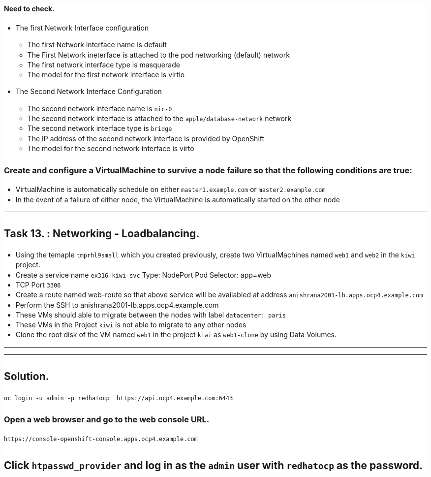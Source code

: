 #### Need to check.
- The first Network Interface configuration
	- The first Network interface name is default
	- The First Network ineterface is attached to the pod networking (default) network
	- The first network interface type is masquerade
	- The model for the first network interface is virtio

- The Second Network Interface Configuration
	- The second network interface name is `nic-0`
	- The second network interface is attached to the `apple/database-network` network
	- The second network interface type is `bridge`
	- The IP address of the second network interface is provided by OpenShift
	- The model for the second network interface is virto
### Create and configure a VirtualMachine to survive a node failure so that the following conditions are true:
- VirtualMachine is automatically schedule on either `master1.example.com` or `master2.example.com`
- In the event of a failure of either node, the VirtualMachine is automatically started on the other node
---


## Task 13. : Networking - Loadbalancing.

- Using the temaple `tmprhl9small` which you created previously, create two VirtualMachines named `web1` and `web2` in the `kiwi` project. 
- Create a service name `ex316-kiwi-svc`
    Type: NodePort
    Pod Selector: app=web
- TCP Port `3306`
- Create a route named web-route so that above service will be availabled at address `anishrana2001-lb.apps.ocp4.example.com`
- Perform the SSH to anishrana2001-lb.apps.ocp4.example.com
- These VMs should able to migrate between the nodes with label `datacenter: paris`
- These VMs in the Project `kiwi` is not able to migrate to any other nodes
- Clone the root disk of the VM named `web1` in the project `kiwi` as `web1-clone` by using Data Volumes.
---








---
## Solution.

```
oc login -u admin -p redhatocp  https://api.ocp4.example.com:6443
```
### Open a web browser and go to the web console URL.
```
https://console-openshift-console.apps.ocp4.example.com
```
## Click `htpasswd_provider` and log in as the `admin` user with `redhatocp` as the password.

